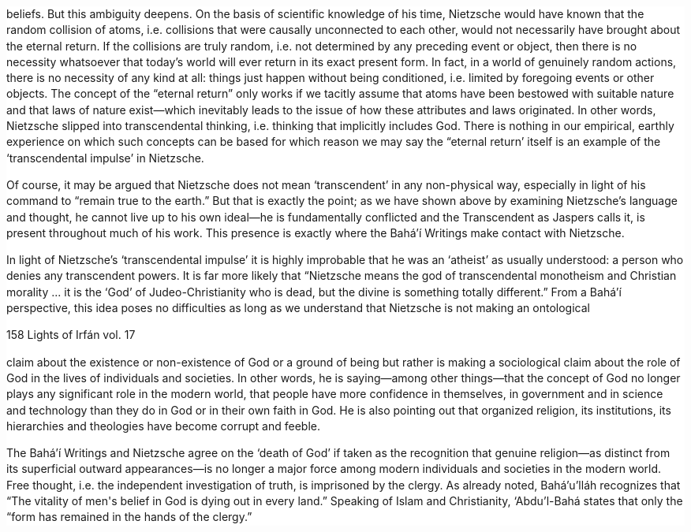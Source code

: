 beliefs. But this ambiguity deepens. On the basis of scientific
knowledge of his time, Nietzsche would have known that the
random collision of atoms, i.e. collisions that were causally
unconnected to each other, would not necessarily have brought
about the eternal return. If the collisions are truly random, i.e.
not determined by any preceding event or object, then there is
no necessity whatsoever that today’s world will ever return in
its exact present form. In fact, in a world of genuinely random
actions, there is no necessity of any kind at all: things just
happen without being conditioned, i.e. limited by foregoing
events or other objects. The concept of the “eternal return”
only works if we tacitly assume that atoms have been bestowed
with suitable nature and that laws of nature exist—which
inevitably leads to the issue of how these attributes and laws
originated. In other words, Nietzsche slipped into
transcendental thinking, i.e. thinking that implicitly includes
God. There is nothing in our empirical, earthly experience on
which such concepts can be based for which reason we may say
the “eternal return’ itself is an example of the ‘transcendental
impulse’ in Nietzsche.

Of course, it may be argued that Nietzsche does not mean
‘transcendent’ in any non-physical way, especially in light of his
command to “remain true to the earth.” But that is exactly the
point; as we have shown above by examining Nietzsche’s
language and thought, he cannot live up to his own ideal—he is
fundamentally conflicted and the Transcendent as Jaspers calls
it, is present throughout much of his work. This presence is
exactly where the Bahá’í Writings make contact with Nietzsche.

In light of Nietzsche’s ‘transcendental impulse’ it is highly
improbable that he was an ‘atheist’ as usually understood: a
person who denies any transcendent powers. It is far more likely
that “Nietzsche means the god of transcendental monotheism
and Christian morality ... it is the ‘God’ of Judeo-Christianity
who is dead, but the divine is something totally different.”
From a Bahá’í perspective, this idea poses no difficulties as long
as we understand that Nietzsche is not making an ontological

158                                           Lights of Irfán vol. 17

claim about the existence or non-existence of God or a ground
of being but rather is making a sociological claim about the role
of God in the lives of individuals and societies. In other words,
he is saying—among other things—that the concept of God no
longer plays any significant role in the modern world, that
people have more confidence in themselves, in government and
in science and technology than they do in God or in their own
faith in God. He is also pointing out that organized religion, its
institutions, its hierarchies and theologies have become corrupt
and feeble.

The Bahá’í Writings and Nietzsche agree on the ‘death of
God’ if taken as the recognition that genuine religion—as
distinct from its superficial outward appearances—is no longer a
major force among modern individuals and societies in the
modern world. Free thought, i.e. the independent investigation
of truth, is imprisoned by the clergy. As already noted,
Bahá’u’lláh recognizes that “The vitality of men's belief in God
is dying out in every land.” Speaking of Islam and Christianity,
‘Abdu’l-Bahá states that only the “form has remained in the
hands of the clergy.”
